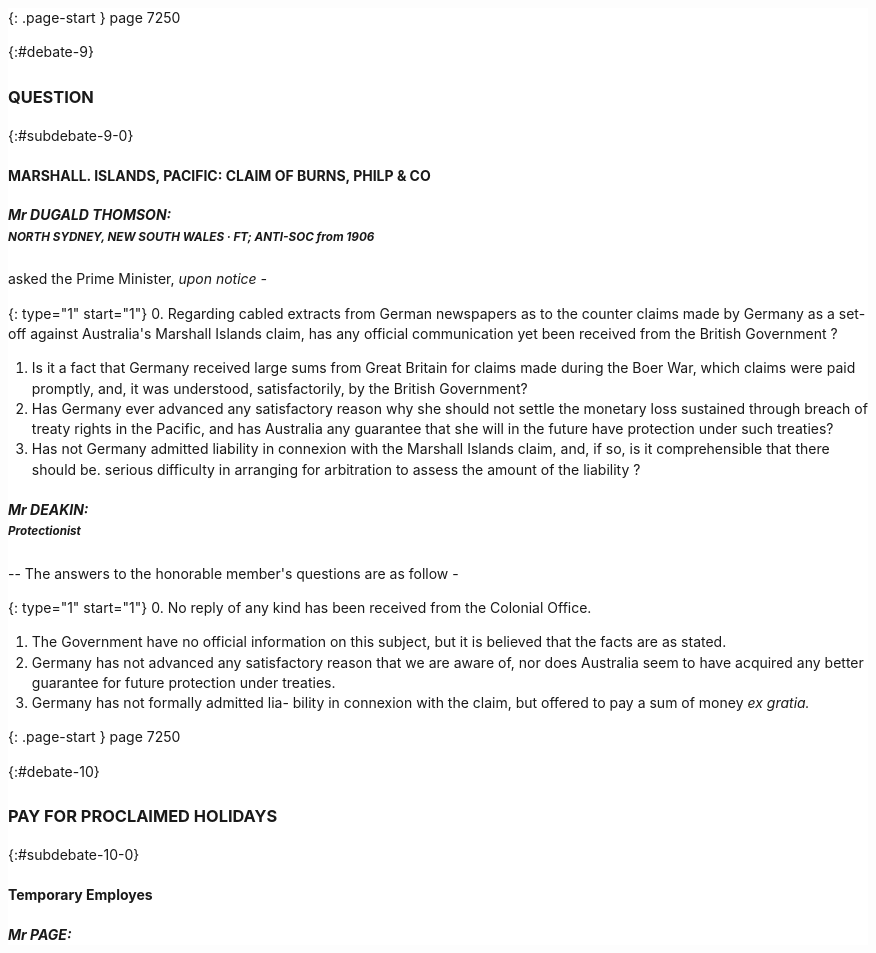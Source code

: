 {: .page-start }
page 7250

{:#debate-9}
### QUESTION

{:#subdebate-9-0}
#### MARSHALL. ISLANDS, PACIFIC: CLAIM OF BURNS, PHILP & CO

##### Mr DUGALD THOMSON:<br><small class="text-muted">NORTH SYDNEY, NEW SOUTH WALES &middot; FT; ANTI-SOC from 1906</small>

asked the Prime Minister,  *upon notice -* 

{: type="1" start="1"}
0. Regarding cabled extracts from German newspapers as to the counter claims made by Germany as a set-off against Australia's Marshall Islands claim, has any official communication yet been received from the British Government ? 
1. Is it a fact that Germany received large sums from Great Britain for claims made during the Boer War, which claims were paid promptly, and, it was understood, satisfactorily, by the British Government? 
2. Has Germany ever advanced any satisfactory reason why she should not settle the monetary loss sustained through breach of treaty rights in the Pacific, and has Australia any guarantee that she will in the future have protection under such treaties? 
3. Has not Germany admitted liability in connexion with the Marshall Islands claim, and, if so, is it comprehensible that there should be. serious difficulty in arranging for arbitration to assess the amount of the liability ? 

##### Mr DEAKIN:<br><small class="text-muted">Protectionist</small>

-- The answers to the honorable member's questions are as follow - 

{: type="1" start="1"}
0. No reply of any kind has been received from the Colonial Office. 
1. The Government have no official information on this subject, but it is believed that the facts are as stated. 
2. Germany has not advanced any satisfactory reason that we are aware of, nor does Australia seem to have acquired any better guarantee for future protection under treaties. 
3. Germany has not formally admitted lia- bility in connexion with the claim, but offered to pay a sum of money  *ex gratia.* 

{: .page-start }
page 7250

{:#debate-10}
### PAY FOR PROCLAIMED HOLIDAYS

{:#subdebate-10-0}
#### Temporary Employes

##### Mr PAGE:
